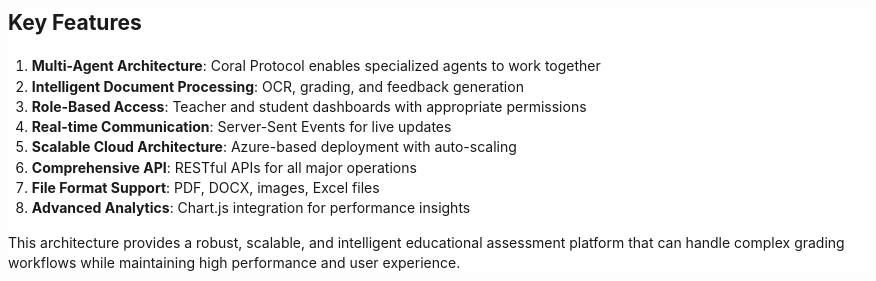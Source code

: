 ## Key Features

1. **Multi-Agent Architecture**: Coral Protocol enables specialized agents to work together
2. **Intelligent Document Processing**: OCR, grading, and feedback generation
3. **Role-Based Access**: Teacher and student dashboards with appropriate permissions
4. **Real-time Communication**: Server-Sent Events for live updates
5. **Scalable Cloud Architecture**: Azure-based deployment with auto-scaling
6. **Comprehensive API**: RESTful APIs for all major operations
7. **File Format Support**: PDF, DOCX, images, Excel files
8. **Advanced Analytics**: Chart.js integration for performance insights

This architecture provides a robust, scalable, and intelligent educational assessment platform that can handle complex grading workflows while maintaining high performance and user experience.
